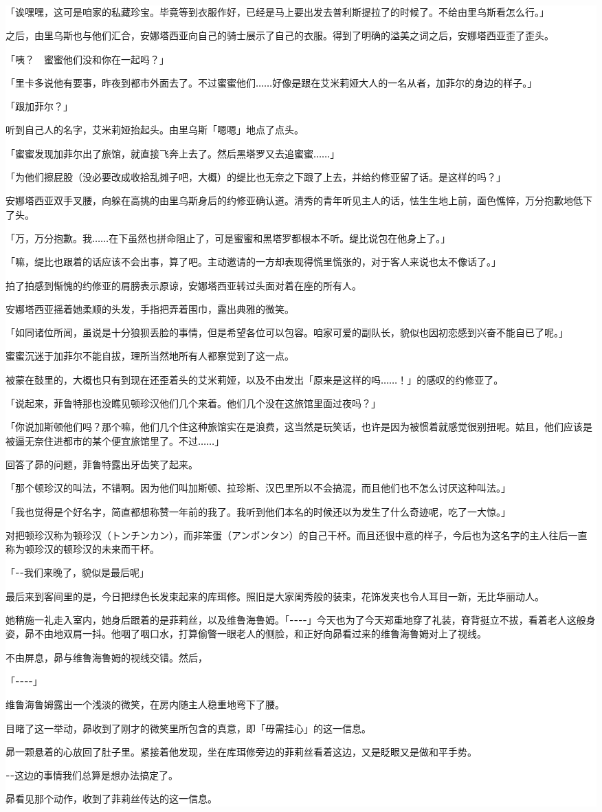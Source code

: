 「诶嘿嘿，这可是咱家的私藏珍宝。毕竟等到衣服作好，已经是马上要出发去普利斯提拉了的时候了。不给由里乌斯看怎么行。」

之后，由里乌斯也与他们汇合，安娜塔西亚向自己的骑士展示了自己的衣服。得到了明确的溢美之词之后，安娜塔西亚歪了歪头。

「咦？　蜜蜜他们没和你在一起吗？」

「里卡多说他有要事，昨夜到都市外面去了。不过蜜蜜他们……好像是跟在艾米莉娅大人的一名从者，加菲尔的身边的样子。」

「跟加菲尔？」

听到自己人的名字，艾米莉娅抬起头。由里乌斯「嗯嗯」地点了点头。

「蜜蜜发现加菲尔出了旅馆，就直接飞奔上去了。然后黑塔罗又去追蜜蜜……」

「为他们擦屁股（没必要改成收拾乱摊子吧，大概）的缇比也无奈之下跟了上去，并给约修亚留了话。是这样的吗？」

安娜塔西亚双手叉腰，向躲在高挑的由里乌斯身后的约修亚确认道。清秀的青年听见主人的话，怯生生地上前，面色憔悴，万分抱歉地低下了头。

「万，万分抱歉。我……在下虽然也拼命阻止了，可是蜜蜜和黑塔罗都根本不听。缇比说包在他身上了。」

「嘛，缇比也跟着的话应该不会出事，算了吧。主动邀请的一方却表现得慌里慌张的，对于客人来说也太不像话了。」

拍了拍感到惭愧的约修亚的肩膀表示原谅，安娜塔西亚转过头面对着在座的所有人。

安娜塔西亚摇着她柔顺的头发，手指把弄着围巾，露出典雅的微笑。

「如同诸位所闻，虽说是十分狼狈丢脸的事情，但是希望各位可以包容。咱家可爱的副队长，貌似也因初恋感到兴奋不能自已了呢。」

蜜蜜沉迷于加菲尔不能自拔，理所当然地所有人都察觉到了这一点。

被蒙在鼓里的，大概也只有到现在还歪着头的艾米莉娅，以及不由发出「原来是这样的吗……！」的感叹的约修亚了。

「说起来，菲鲁特那也没瞧见顿珍汉他们几个来着。他们几个没在这旅馆里面过夜吗？」

「你说加斯顿他们吗？那个嘛，他们几个住这种旅馆实在是浪费，这当然是玩笑话，也许是因为被惯着就感觉很别扭呢。姑且，他们应该是被逼无奈住进都市的某个便宜旅馆里了。不过……」

回答了昴的问题，菲鲁特露出牙齿笑了起来。

「那个顿珍汉的叫法，不错啊。因为他们叫加斯顿、拉珍斯、汉巴里所以不会搞混，而且他们也不怎么讨厌这种叫法。」

「我也觉得是个好名字，简直都想称赞一年前的我了。我听到他们本名的时候还以为发生了什么奇迹呢，吃了一大惊。」

对把顿珍汉称为顿珍汉（トンチンカン），而非笨蛋（アンポンタン）的自己干杯。而且还很中意的样子，今后也为这名字的主人往后一直称为顿珍汉的顿珍汉的未来而干杯。

「--我们来晚了，貌似是最后呢」

最后来到客间里的是，今日把绿色长发束起来的库珥修。照旧是大家闺秀般的装束，花饰发夹也令人耳目一新，无比华丽动人。

她稍施一礼走入室内，她身后跟着的是菲莉丝，以及维鲁海鲁姆。「----」今天也为了今天郑重地穿了礼装，脊背挺立不拔，看着老人这般身姿，昴不由地双肩一抖。他咽了咽口水，打算偷瞥一眼老人的侧脸，和正好向昴看过来的维鲁海鲁姆对上了视线。

不由屏息，昴与维鲁海鲁姆的视线交错。然后，

「----」

维鲁海鲁姆露出一个浅淡的微笑，在房内随主人稳重地弯下了腰。

目睹了这一举动，昴收到了刚才的微笑里所包含的真意，即「毋需挂心」的这一信息。

昴一颗悬着的心放回了肚子里。紧接着他发现，坐在库珥修旁边的菲莉丝看着这边，又是眨眼又是做和平手势。

--这边的事情我们总算是想办法搞定了。

昴看见那个动作，收到了菲莉丝传达的这一信息。

